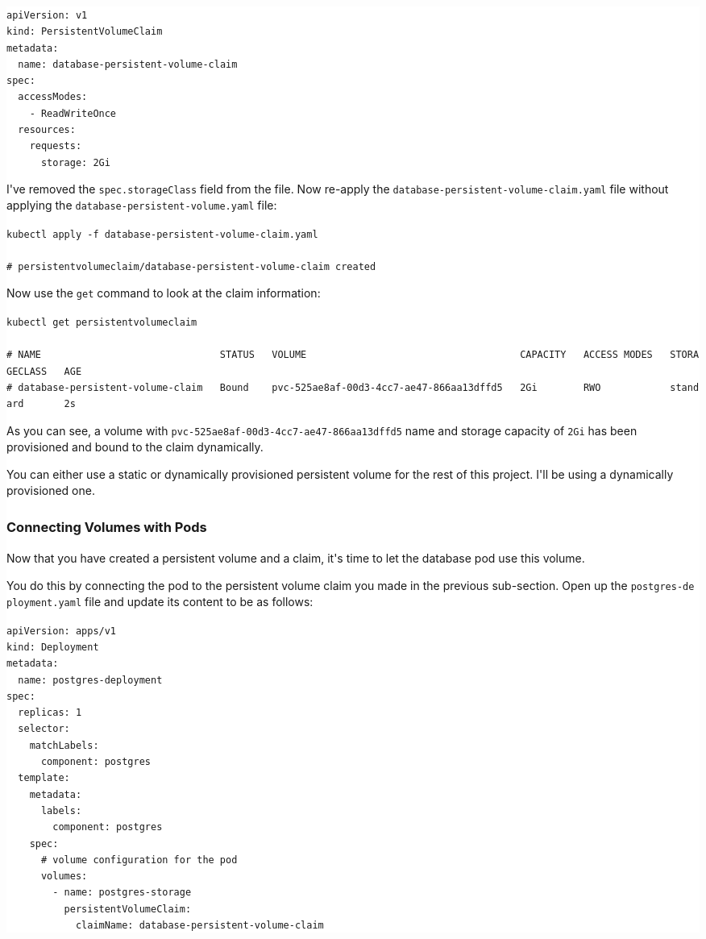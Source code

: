 
```
apiVersion: v1
kind: PersistentVolumeClaim
metadata:
  name: database-persistent-volume-claim
spec:
  accessModes:
    - ReadWriteOnce
  resources:
    requests:
      storage: 2Gi

```
I've removed the `spec.storageClass` field from the file. Now re-apply the `database-persistent-volume-claim.yaml` file without applying the `database-persistent-volume.yaml` file:


```
kubectl apply -f database-persistent-volume-claim.yaml

# persistentvolumeclaim/database-persistent-volume-claim created
```
Now use the `get` command to look at the claim information:


```
kubectl get persistentvolumeclaim

# NAME                               STATUS   VOLUME                                     CAPACITY   ACCESS MODES   STORAGECLASS   AGE
# database-persistent-volume-claim   Bound    pvc-525ae8af-00d3-4cc7-ae47-866aa13dffd5   2Gi        RWO            standard       2s
```
As you can see, a volume with `pvc-525ae8af-00d3-4cc7-ae47-866aa13dffd5` name and storage capacity of `2Gi` has been provisioned and bound to the claim dynamically. 

You can either use a static or dynamically provisioned persistent volume for the rest of this project. I'll be using a dynamically provisioned one.

### Connecting Volumes with Pods

Now that you have created a persistent volume and a claim, it's time to let the database pod use this volume. 

You do this by connecting the pod to the persistent volume claim you made in the previous sub-section. Open up the `postgres-deployment.yaml` file and update its content to be as follows:


```
apiVersion: apps/v1
kind: Deployment
metadata:
  name: postgres-deployment
spec:
  replicas: 1
  selector:
    matchLabels:
      component: postgres
  template:
    metadata:
      labels:
        component: postgres
    spec:
      # volume configuration for the pod
      volumes:
        - name: postgres-storage
          persistentVolumeClaim:
            claimName: database-persistent-volume-claim
```